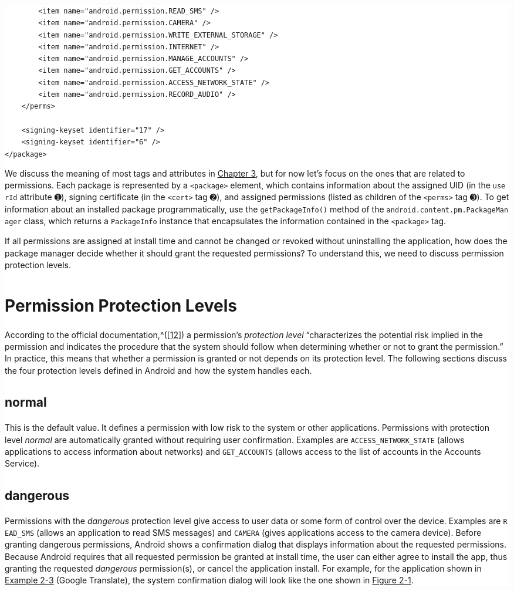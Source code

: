 ```
        <item name="android.permission.READ_SMS" />
        <item name="android.permission.CAMERA" />
        <item name="android.permission.WRITE_EXTERNAL_STORAGE" />
        <item name="android.permission.INTERNET" />
        <item name="android.permission.MANAGE_ACCOUNTS" />
        <item name="android.permission.GET_ACCOUNTS" />
        <item name="android.permission.ACCESS_NETWORK_STATE" />
        <item name="android.permission.RECORD_AUDIO" />
    </perms>

    <signing-keyset identifier="17" />
    <signing-keyset identifier="6" />
</package>
```

We discuss the meaning of most tags and attributes in [Chapter 3](ch03.html "Chapter 3. Package Management"), but for now let’s focus on the ones that are related to permissions. Each package is represented by a `<package>` element, which contains information about the assigned UID (in the `userId` attribute ➊), signing certificate (in the `<cert>` tag ➋), and assigned permissions (listed as children of the `<perms>` tag ➌). To get information about an installed package programmatically, use the `getPackageInfo()` method of the `android.content.pm.PackageManager` class, which returns a `PackageInfo` instance that encapsulates the information contained in the `<package>` tag.

If all permissions are assigned at install time and cannot be changed or revoked without uninstalling the application, how does the package manager decide whether it should grant the requested permissions? To understand this, we need to discuss permission protection levels.

# Permission Protection Levels

According to the official documentation,^([[12](#ftn.ch02fn02)]) a permission’s *protection level* “characterizes the potential risk implied in the permission and indicates the procedure that the system should follow when determining whether or not to grant the permission.” In practice, this means that whether a permission is granted or not depends on its protection level. The following sections discuss the four protection levels defined in Android and how the system handles each.

## normal

This is the default value. It defines a permission with low risk to the system or other applications. Permissions with protection level *normal* are automatically granted without requiring user confirmation. Examples are `ACCESS_NETWORK_STATE` (allows applications to access information about networks) and `GET_ACCOUNTS` (allows access to the list of accounts in the Accounts Service).

## dangerous

Permissions with the *dangerous* protection level give access to user data or some form of control over the device. Examples are `READ_SMS` (allows an application to read SMS messages) and `CAMERA` (gives applications access to the camera device). Before granting dangerous permissions, Android shows a confirmation dialog that displays information about the requested permissions. Because Android requires that all requested permission be granted at install time, the user can either agree to install the app, thus granting the requested *dangerous* permission(s), or cancel the application install. For example, for the application shown in [Example 2-3](ch02.html#application_entry_in_packagesdotxml "Example 2-3. Application entry in packages.xml") (Google Translate), the system confirmation dialog will look like the one shown in [Figure 2-1](ch02.html#default_android_application_install_conf "Figure 2-1. Default Android application install confirmation dialog").

